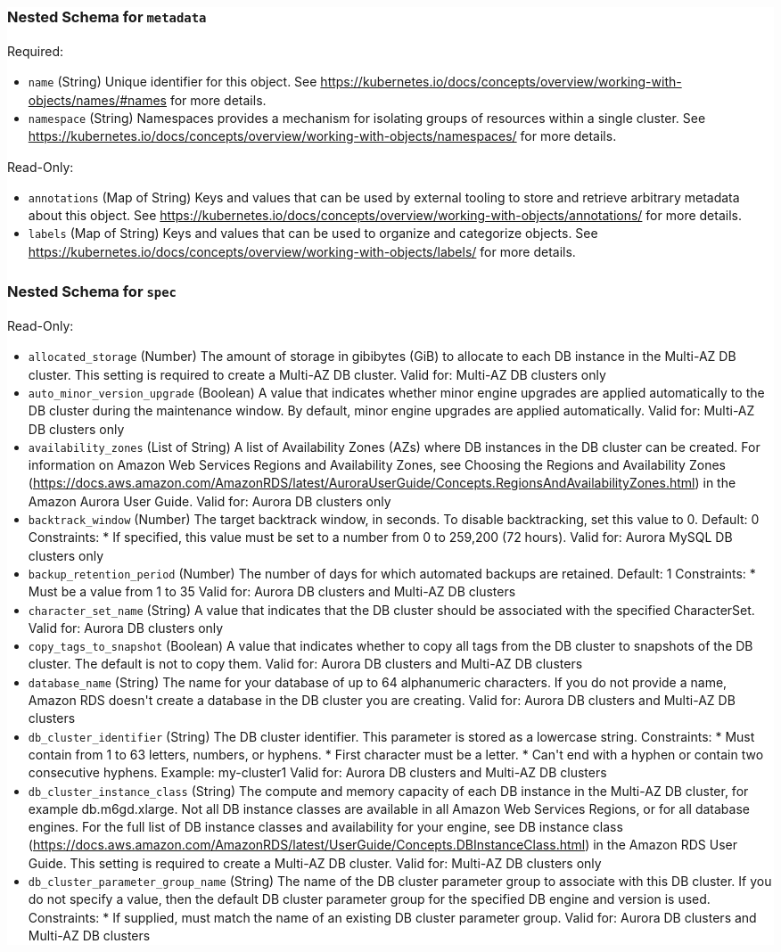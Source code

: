 <a id="nestedatt--metadata"></a>
### Nested Schema for `metadata`

Required:

- `name` (String) Unique identifier for this object. See https://kubernetes.io/docs/concepts/overview/working-with-objects/names/#names for more details.
- `namespace` (String) Namespaces provides a mechanism for isolating groups of resources within a single cluster. See https://kubernetes.io/docs/concepts/overview/working-with-objects/namespaces/ for more details.

Read-Only:

- `annotations` (Map of String) Keys and values that can be used by external tooling to store and retrieve arbitrary metadata about this object. See https://kubernetes.io/docs/concepts/overview/working-with-objects/annotations/ for more details.
- `labels` (Map of String) Keys and values that can be used to organize and categorize objects. See https://kubernetes.io/docs/concepts/overview/working-with-objects/labels/ for more details.


<a id="nestedatt--spec"></a>
### Nested Schema for `spec`

Read-Only:

- `allocated_storage` (Number) The amount of storage in gibibytes (GiB) to allocate to each DB instance in the Multi-AZ DB cluster.  This setting is required to create a Multi-AZ DB cluster.  Valid for: Multi-AZ DB clusters only
- `auto_minor_version_upgrade` (Boolean) A value that indicates whether minor engine upgrades are applied automatically to the DB cluster during the maintenance window. By default, minor engine upgrades are applied automatically.  Valid for: Multi-AZ DB clusters only
- `availability_zones` (List of String) A list of Availability Zones (AZs) where DB instances in the DB cluster can be created.  For information on Amazon Web Services Regions and Availability Zones, see Choosing the Regions and Availability Zones (https://docs.aws.amazon.com/AmazonRDS/latest/AuroraUserGuide/Concepts.RegionsAndAvailabilityZones.html) in the Amazon Aurora User Guide.  Valid for: Aurora DB clusters only
- `backtrack_window` (Number) The target backtrack window, in seconds. To disable backtracking, set this value to 0.  Default: 0  Constraints:  * If specified, this value must be set to a number from 0 to 259,200 (72 hours).  Valid for: Aurora MySQL DB clusters only
- `backup_retention_period` (Number) The number of days for which automated backups are retained.  Default: 1  Constraints:  * Must be a value from 1 to 35  Valid for: Aurora DB clusters and Multi-AZ DB clusters
- `character_set_name` (String) A value that indicates that the DB cluster should be associated with the specified CharacterSet.  Valid for: Aurora DB clusters only
- `copy_tags_to_snapshot` (Boolean) A value that indicates whether to copy all tags from the DB cluster to snapshots of the DB cluster. The default is not to copy them.  Valid for: Aurora DB clusters and Multi-AZ DB clusters
- `database_name` (String) The name for your database of up to 64 alphanumeric characters. If you do not provide a name, Amazon RDS doesn't create a database in the DB cluster you are creating.  Valid for: Aurora DB clusters and Multi-AZ DB clusters
- `db_cluster_identifier` (String) The DB cluster identifier. This parameter is stored as a lowercase string.  Constraints:  * Must contain from 1 to 63 letters, numbers, or hyphens.  * First character must be a letter.  * Can't end with a hyphen or contain two consecutive hyphens.  Example: my-cluster1  Valid for: Aurora DB clusters and Multi-AZ DB clusters
- `db_cluster_instance_class` (String) The compute and memory capacity of each DB instance in the Multi-AZ DB cluster, for example db.m6gd.xlarge. Not all DB instance classes are available in all Amazon Web Services Regions, or for all database engines.  For the full list of DB instance classes and availability for your engine, see DB instance class (https://docs.aws.amazon.com/AmazonRDS/latest/UserGuide/Concepts.DBInstanceClass.html) in the Amazon RDS User Guide.  This setting is required to create a Multi-AZ DB cluster.  Valid for: Multi-AZ DB clusters only
- `db_cluster_parameter_group_name` (String) The name of the DB cluster parameter group to associate with this DB cluster. If you do not specify a value, then the default DB cluster parameter group for the specified DB engine and version is used.  Constraints:  * If supplied, must match the name of an existing DB cluster parameter group.  Valid for: Aurora DB clusters and Multi-AZ DB clusters